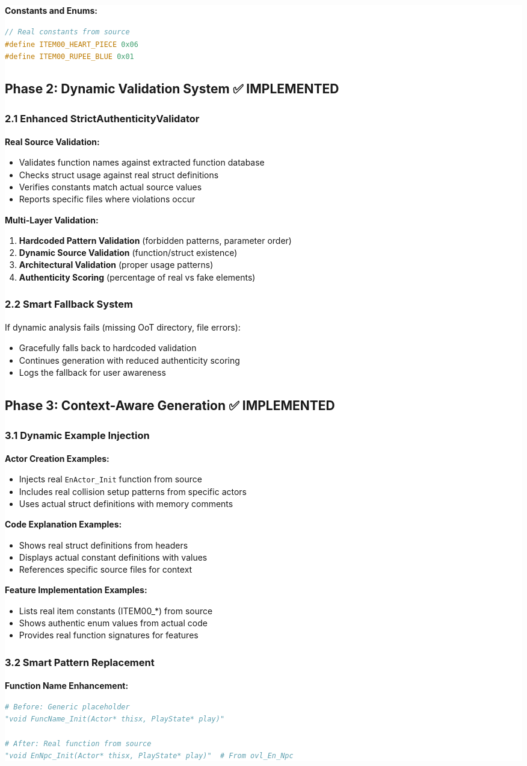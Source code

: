 **Constants and Enums:**
```c
// Real constants from source
#define ITEM00_HEART_PIECE 0x06
#define ITEM00_RUPEE_BLUE 0x01
```

## Phase 2: Dynamic Validation System ✅ IMPLEMENTED

### 2.1 Enhanced StrictAuthenticityValidator

**Real Source Validation:**
- Validates function names against extracted function database
- Checks struct usage against real struct definitions
- Verifies constants match actual source values
- Reports specific files where violations occur

**Multi-Layer Validation:**
1. **Hardcoded Pattern Validation** (forbidden patterns, parameter order)
2. **Dynamic Source Validation** (function/struct existence)
3. **Architectural Validation** (proper usage patterns)
4. **Authenticity Scoring** (percentage of real vs fake elements)

### 2.2 Smart Fallback System

If dynamic analysis fails (missing OoT directory, file errors):
- Gracefully falls back to hardcoded validation
- Continues generation with reduced authenticity scoring
- Logs the fallback for user awareness

## Phase 3: Context-Aware Generation ✅ IMPLEMENTED

### 3.1 Dynamic Example Injection

**Actor Creation Examples:**
- Injects real `EnActor_Init` function from source
- Includes real collision setup patterns from specific actors
- Uses actual struct definitions with memory comments

**Code Explanation Examples:**
- Shows real struct definitions from headers
- Displays actual constant definitions with values
- References specific source files for context

**Feature Implementation Examples:**
- Lists real item constants (ITEM00_*) from source
- Shows authentic enum values from actual code
- Provides real function signatures for features

### 3.2 Smart Pattern Replacement

**Function Name Enhancement:**
```python
# Before: Generic placeholder
"void FuncName_Init(Actor* thisx, PlayState* play)"

# After: Real function from source
"void EnNpc_Init(Actor* thisx, PlayState* play)"  # From ovl_En_Npc
```
